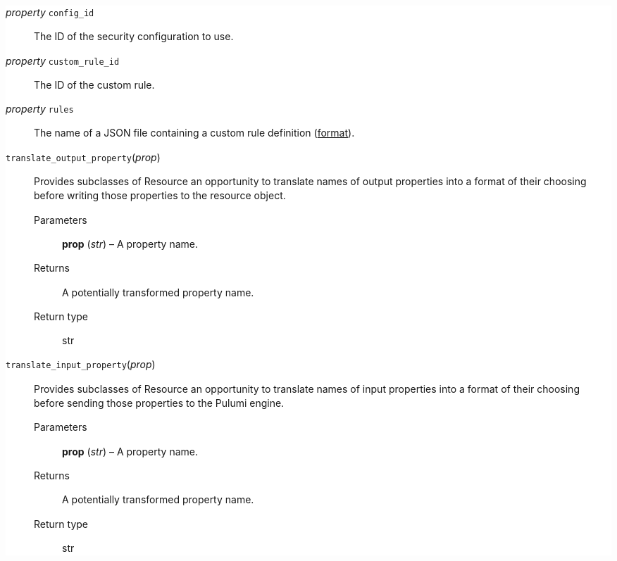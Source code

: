 <dl class="py method">
<dt id="pulumi_akamai.AppSecCustomRule.config_id">
<em class="property">property </em><code class="sig-name descname">config_id</code><a class="headerlink" href="#pulumi_akamai.AppSecCustomRule.config_id" title="Permalink to this definition"></a></dt>
<dd><p>The ID of the security configuration to use.</p>
</dd></dl>

<dl class="py method">
<dt id="pulumi_akamai.AppSecCustomRule.custom_rule_id">
<em class="property">property </em><code class="sig-name descname">custom_rule_id</code><a class="headerlink" href="#pulumi_akamai.AppSecCustomRule.custom_rule_id" title="Permalink to this definition"></a></dt>
<dd><p>The ID of the custom rule.</p>
</dd></dl>

<dl class="py method">
<dt id="pulumi_akamai.AppSecCustomRule.rules">
<em class="property">property </em><code class="sig-name descname">rules</code><a class="headerlink" href="#pulumi_akamai.AppSecCustomRule.rules" title="Permalink to this definition"></a></dt>
<dd><p>The name of a JSON file containing a custom rule definition (<a class="reference external" href="https://developer.akamai.com/api/cloud_security/application_security/v1.html#postcustomrules">format</a>).</p>
</dd></dl>

<dl class="py method">
<dt id="pulumi_akamai.AppSecCustomRule.translate_output_property">
<code class="sig-name descname">translate_output_property</code><span class="sig-paren">(</span><em class="sig-param"><span class="n">prop</span></em><span class="sig-paren">)</span><a class="headerlink" href="#pulumi_akamai.AppSecCustomRule.translate_output_property" title="Permalink to this definition"></a></dt>
<dd><p>Provides subclasses of Resource an opportunity to translate names of output properties
into a format of their choosing before writing those properties to the resource object.</p>
<dl class="field-list simple">
<dt class="field-odd">Parameters</dt>
<dd class="field-odd"><p><strong>prop</strong> (<em>str</em>) – A property name.</p>
</dd>
<dt class="field-even">Returns</dt>
<dd class="field-even"><p>A potentially transformed property name.</p>
</dd>
<dt class="field-odd">Return type</dt>
<dd class="field-odd"><p>str</p>
</dd>
</dl>
</dd></dl>

<dl class="py method">
<dt id="pulumi_akamai.AppSecCustomRule.translate_input_property">
<code class="sig-name descname">translate_input_property</code><span class="sig-paren">(</span><em class="sig-param"><span class="n">prop</span></em><span class="sig-paren">)</span><a class="headerlink" href="#pulumi_akamai.AppSecCustomRule.translate_input_property" title="Permalink to this definition"></a></dt>
<dd><p>Provides subclasses of Resource an opportunity to translate names of input properties into
a format of their choosing before sending those properties to the Pulumi engine.</p>
<dl class="field-list simple">
<dt class="field-odd">Parameters</dt>
<dd class="field-odd"><p><strong>prop</strong> (<em>str</em>) – A property name.</p>
</dd>
<dt class="field-even">Returns</dt>
<dd class="field-even"><p>A potentially transformed property name.</p>
</dd>
<dt class="field-odd">Return type</dt>
<dd class="field-odd"><p>str</p>
</dd>
</dl>